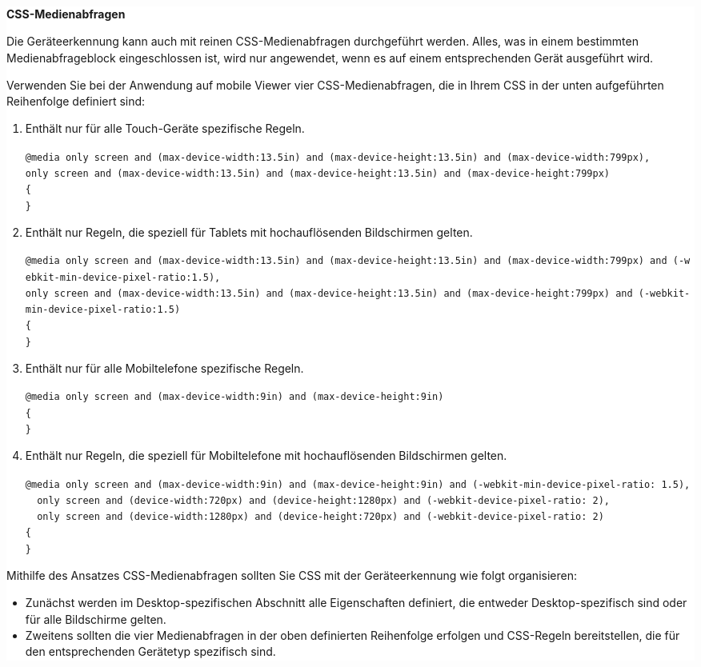 **CSS-Medienabfragen**

Die Geräteerkennung kann auch mit reinen CSS-Medienabfragen durchgeführt werden. Alles, was in einem bestimmten Medienabfrageblock eingeschlossen ist, wird nur angewendet, wenn es auf einem entsprechenden Gerät ausgeführt wird.

Verwenden Sie bei der Anwendung auf mobile Viewer vier CSS-Medienabfragen, die in Ihrem CSS in der unten aufgeführten Reihenfolge definiert sind:

1. Enthält nur für alle Touch-Geräte spezifische Regeln.

   ```
   @media only screen and (max-device-width:13.5in) and (max-device-height:13.5in) and (max-device-width:799px), 
   only screen and (max-device-width:13.5in) and (max-device-height:13.5in) and (max-device-height:799px) 
   { 
   }
   ```

1. Enthält nur Regeln, die speziell für Tablets mit hochauflösenden Bildschirmen gelten.

   ```
   @media only screen and (max-device-width:13.5in) and (max-device-height:13.5in) and (max-device-width:799px) and (-webkit-min-device-pixel-ratio:1.5), 
   only screen and (max-device-width:13.5in) and (max-device-height:13.5in) and (max-device-height:799px) and (-webkit-min-device-pixel-ratio:1.5)  
   { 
   }
   ```

1. Enthält nur für alle Mobiltelefone spezifische Regeln.

   ```
   @media only screen and (max-device-width:9in) and (max-device-height:9in) 
   { 
   }
   ```

1. Enthält nur Regeln, die speziell für Mobiltelefone mit hochauflösenden Bildschirmen gelten.

   ```
   @media only screen and (max-device-width:9in) and (max-device-height:9in) and (-webkit-min-device-pixel-ratio: 1.5), 
     only screen and (device-width:720px) and (device-height:1280px) and (-webkit-device-pixel-ratio: 2), 
     only screen and (device-width:1280px) and (device-height:720px) and (-webkit-device-pixel-ratio: 2) 
   { 
   }
   ```

Mithilfe des Ansatzes CSS-Medienabfragen sollten Sie CSS mit der Geräteerkennung wie folgt organisieren:

* Zunächst werden im Desktop-spezifischen Abschnitt alle Eigenschaften definiert, die entweder Desktop-spezifisch sind oder für alle Bildschirme gelten.
* Zweitens sollten die vier Medienabfragen in der oben definierten Reihenfolge erfolgen und CSS-Regeln bereitstellen, die für den entsprechenden Gerätetyp spezifisch sind.
